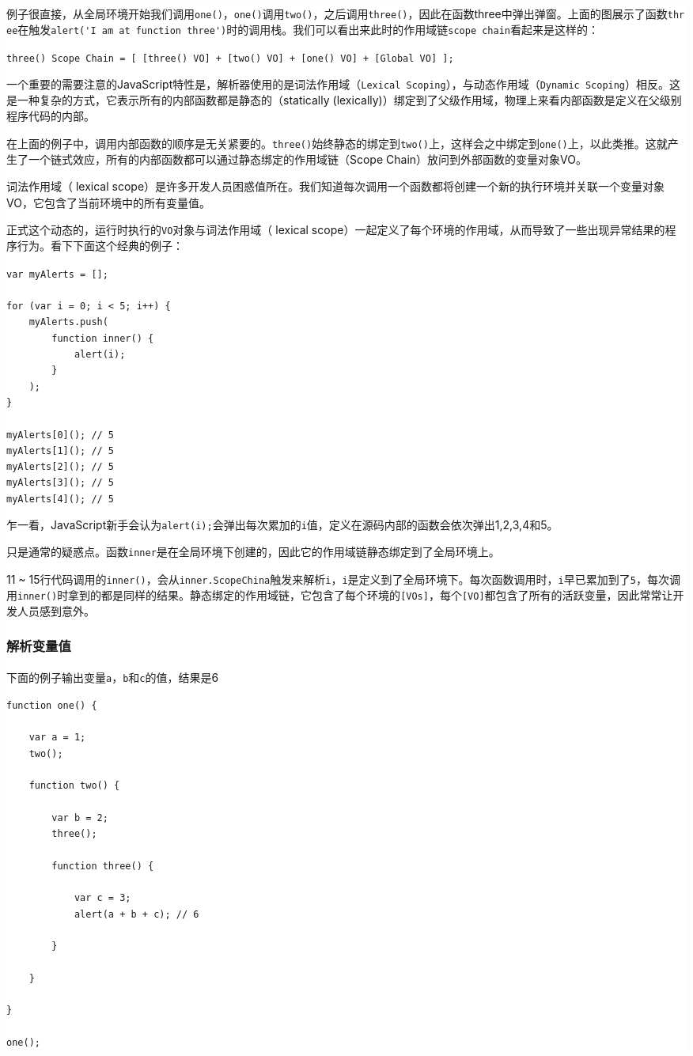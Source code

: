 例子很直接，从全局环境开始我们调用`one()`，`one()`调用`two()`，之后调用`three()`，因此在函数three中弹出弹窗。上面的图展示了函数`three`在触发`alert('I am at function three')`时的调用栈。我们可以看出来此时的作用域链`scope chain`看起来是这样的：

```
three() Scope Chain = [ [three() VO] + [two() VO] + [one() VO] + [Global VO] ];
```

一个重要的需要注意的JavaScript特性是，解析器使用的是词法作用域（`Lexical Scoping`），与动态作用域（`Dynamic Scoping`）相反。这是一种复杂的方式，它表示所有的内部函数都是静态的（statically (lexically)）绑定到了父级作用域，物理上来看内部函数是定义在父级别程序代码的内部。

在上面的例子中，调用内部函数的顺序是无关紧要的。` three() `始终静态的绑定到`two()`上，这样会之中绑定到`one()`上，以此类推。这就产生了一个链式效应，所有的内部函数都可以通过静态绑定的作用域链（Scope Chain）放问到外部函数的变量对象VO。

词法作用域（ lexical scope）是许多开发人员困惑值所在。我们知道每次调用一个函数都将创建一个新的执行环境并关联一个变量对象VO，它包含了当前环境中的所有变量值。

正式这个动态的，运行时执行的`VO`对象与词法作用域（ lexical scope）一起定义了每个环境的作用域，从而导致了一些出现异常结果的程序行为。看下下面这个经典的例子：

```
var myAlerts = [];

for (var i = 0; i < 5; i++) {
    myAlerts.push(
        function inner() {
            alert(i);
        }
    );
}

myAlerts[0](); // 5
myAlerts[1](); // 5
myAlerts[2](); // 5
myAlerts[3](); // 5
myAlerts[4](); // 5
```

乍一看，JavaScript新手会认为`alert(i);`会弹出每次累加的`i`值，定义在源码内部的函数会依次弹出1,2,3,4和5。

只是通常的疑惑点。函数`inner`是在全局环境下创建的，因此它的作用域链静态绑定到了全局环境上。

11 ~ 15行代码调用的`inner()`，会从`inner.ScopeChina`触发来解析`i`，`i`是定义到了全局环境下。每次函数调用时，`i`早已累加到了`5`，每次调用`inner()`时拿到的都是同样的结果。静态绑定的作用域链，它包含了每个环境的`[VOs]`，每个`[VO]`都包含了所有的活跃变量，因此常常让开发人员感到意外。

### 解析变量值

下面的例子输出变量`a`，`b`和`c`的值，结果是6

```
​function one() {

    var a = 1;
    two();

    function two() {

        var b = 2;
        three();

        function three() {

            var c = 3;
            alert(a + b + c); // 6

        }

    }

}

one()​;​
```
